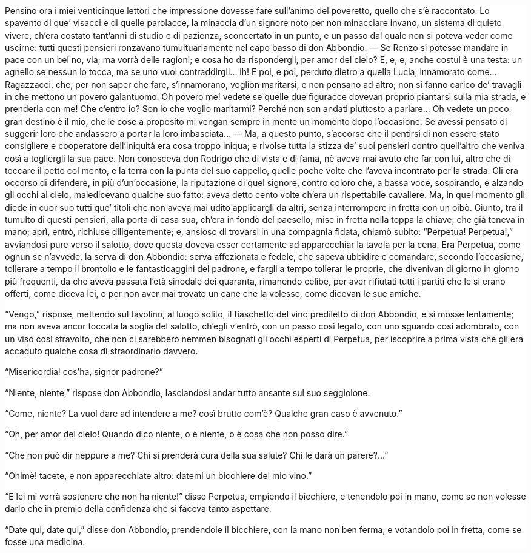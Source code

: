 Pensino ora i miei venticinque lettori che impressione dovesse fare sull’animo del poveretto, quello che s’è raccontato. Lo spavento di que’ visacci e di quelle parolacce, la minaccia d’un signore noto per non minacciare invano, un sistema di quieto vivere, ch’era costato tant’anni di studio e di pazienza, sconcertato in un punto, e un passo dal quale non si poteva veder come uscirne: tutti questi pensieri ronzavano tumultuariamente nel capo basso di don Abbondio. — Se Renzo si potesse mandare in pace con un bel no, via; ma vorrà delle ragioni; e cosa ho da rispondergli, per amor del cielo? E, e, e, anche costui è una testa: un agnello se nessun lo tocca, ma se uno vuol contraddirgli... ih! E poi, e poi, perduto dietro a quella Lucia, innamorato come... Ragazzacci, che, per non saper che fare, s’innamorano, voglion maritarsi, e non pensano ad altro; non si fanno carico de’ travagli in che mettono un povero galantuomo. Oh povero me! vedete se quelle due figuracce dovevan proprio piantarsi sulla mia strada, e prenderla con me! Che c’entro io? Son io che voglio maritarmi? Perché non son andati piuttosto a parlare... Oh vedete un poco: gran destino è il mio, che le cose a proposito mi vengan sempre in mente un momento dopo l’occasione. Se avessi pensato di suggerir loro che andassero a portar la loro imbasciata... — Ma, a questo punto, s’accorse che il pentirsi di non essere stato consigliere e cooperatore dell’iniquità era cosa troppo iniqua; e rivolse tutta la stizza de’ suoi pensieri contro quell’altro che veniva così a togliergli la sua pace. Non conosceva don Rodrigo che di vista e di fama, nè aveva mai avuto che far con lui, altro che di toccare il petto col mento, e la terra con la punta del suo cappello, quelle poche volte che l’aveva incontrato per la strada. Gli era occorso di difendere, in più d’un’occasione, la riputazione di quel signore, contro coloro che, a bassa voce, sospirando, e alzando gli occhi al cielo, maledicevano qualche suo fatto: aveva detto cento volte ch’era un rispettabile cavaliere. Ma, in quel momento gli diede in cuor suo tutti que’ titoli che non aveva mai udito applicargli da altri, senza interrompere in fretta con un oibò. Giunto, tra il tumulto di questi pensieri, alla porta di casa sua, ch’era in fondo del paesello, mise in fretta nella toppa la chiave, che già teneva in mano; aprì, entrò, richiuse diligentemente; e, ansioso di trovarsi in una compagnia fidata, chiamò subito: “Perpetua! Perpetua!,” avviandosi pure verso il salotto, dove questa doveva esser certamente ad apparecchiar la tavola per la cena. Era Perpetua, come ognun se n’avvede, la serva di don Abbondio: serva affezionata e fedele, che sapeva ubbidire e comandare, secondo l’occasione, tollerare a tempo il brontolìo e le fantasticaggini del padrone, e fargli a tempo tollerar le proprie, che divenivan di giorno in giorno più frequenti, da che aveva passata l’età sinodale dei quaranta, rimanendo celibe, per aver rifiutati tutti i partiti che le si erano offerti, come diceva lei, o per non aver mai trovato un cane che la volesse, come dicevan le sue amiche.

“Vengo,” rispose, mettendo sul tavolino, al luogo solito, il fiaschetto del vino prediletto di don Abbondio, e si mosse lentamente; ma non aveva ancor toccata la soglia del salotto, ch’egli v’entrò, con un passo così legato, con uno sguardo così adombrato, con un viso così stravolto, che non ci sarebbero nemmen bisognati gli occhi esperti di Perpetua, per iscoprire a prima vista che gli era accaduto qualche cosa di straordinario davvero.

“Misericordia! cos’ha, signor padrone?”

“Niente, niente,” rispose don Abbondio, lasciandosi andar tutto ansante sul suo seggiolone.

“Come, niente? La vuol dare ad intendere a me? così brutto com’è? Qualche gran caso è avvenuto.”

“Oh, per amor del cielo! Quando dico niente, o è niente, o è cosa che non posso dire.”

“Che non può dir neppure a me? Chi si prenderà cura della sua salute? Chi le darà un parere?...”

“Ohimè! tacete, e non apparecchiate altro: datemi un bicchiere del mio vino.”

“E lei mi vorrà sostenere che non ha niente!” disse Perpetua, empiendo il bicchiere, e tenendolo poi in mano, come se non volesse darlo che in premio della confidenza che si faceva tanto aspettare.

“Date qui, date qui,” disse don Abbondio, prendendole il bicchiere, con la mano non ben ferma, e votandolo poi in fretta, come se fosse una medicina.
